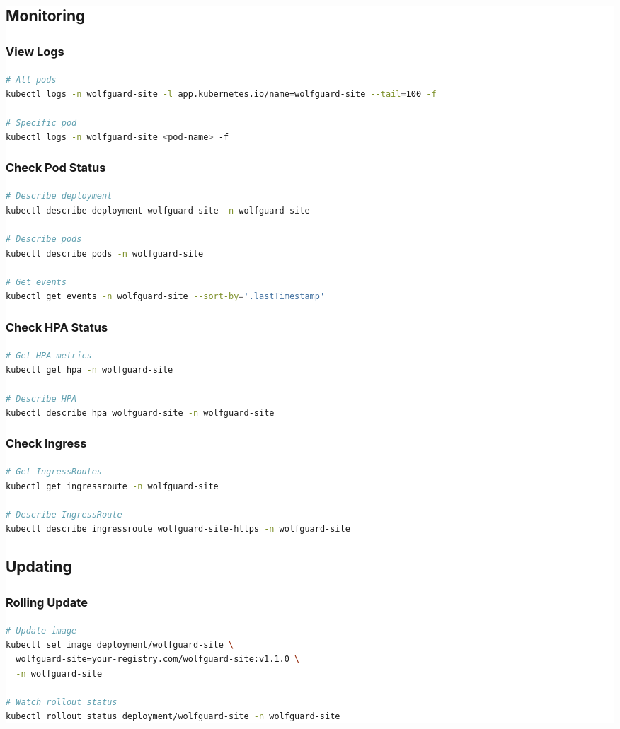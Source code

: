 ## Monitoring

### View Logs

```bash
# All pods
kubectl logs -n wolfguard-site -l app.kubernetes.io/name=wolfguard-site --tail=100 -f

# Specific pod
kubectl logs -n wolfguard-site <pod-name> -f
```

### Check Pod Status

```bash
# Describe deployment
kubectl describe deployment wolfguard-site -n wolfguard-site

# Describe pods
kubectl describe pods -n wolfguard-site

# Get events
kubectl get events -n wolfguard-site --sort-by='.lastTimestamp'
```

### Check HPA Status

```bash
# Get HPA metrics
kubectl get hpa -n wolfguard-site

# Describe HPA
kubectl describe hpa wolfguard-site -n wolfguard-site
```

### Check Ingress

```bash
# Get IngressRoutes
kubectl get ingressroute -n wolfguard-site

# Describe IngressRoute
kubectl describe ingressroute wolfguard-site-https -n wolfguard-site
```

## Updating

### Rolling Update

```bash
# Update image
kubectl set image deployment/wolfguard-site \
  wolfguard-site=your-registry.com/wolfguard-site:v1.1.0 \
  -n wolfguard-site

# Watch rollout status
kubectl rollout status deployment/wolfguard-site -n wolfguard-site
```
